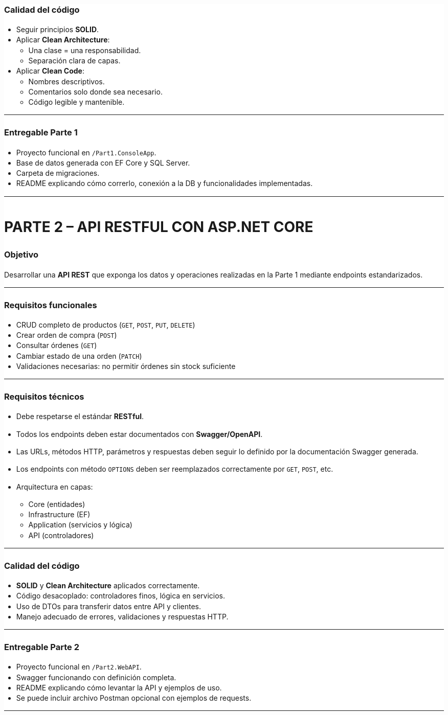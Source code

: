 ### Calidad del código
- Seguir principios **SOLID**.
- Aplicar **Clean Architecture**:
    - Una clase = una responsabilidad.
    - Separación clara de capas.
- Aplicar **Clean Code**:
    - Nombres descriptivos.
    - Comentarios solo donde sea necesario.
    - Código legible y mantenible.
---
### Entregable Parte 1
- Proyecto funcional en `/Part1.ConsoleApp`.
- Base de datos generada con EF Core y SQL Server.
- Carpeta de migraciones.
- README explicando cómo correrlo, conexión a la DB y funcionalidades implementadas.

---
# PARTE 2 – API RESTFUL CON ASP.NET CORE
### Objetivo
Desarrollar una **API REST** que exponga los datos y operaciones realizadas en la Parte 1 mediante endpoints estandarizados.

---
### Requisitos funcionales
- CRUD completo de productos (`GET`, `POST`, `PUT`, `DELETE`)
- Crear orden de compra (`POST`)
- Consultar órdenes (`GET`)
- Cambiar estado de una orden (`PATCH`)
- Validaciones necesarias: no permitir órdenes sin stock suficiente

---
### Requisitos técnicos
- Debe respetarse el estándar **RESTful**.
- Todos los endpoints deben estar documentados con **Swagger/OpenAPI**.
- Las URLs, métodos HTTP, parámetros y respuestas deben seguir lo definido por la documentación Swagger generada.
- Los endpoints con método `OPTIONS` deben ser reemplazados correctamente por `GET`, `POST`, etc.

- Arquitectura en capas:
    - Core (entidades)
    - Infrastructure (EF)
    - Application (servicios y lógica)        
    - API (controladores)
---
### Calidad del código
- **SOLID** y **Clean Architecture** aplicados correctamente.
- Código desacoplado: controladores finos, lógica en servicios.
- Uso de DTOs para transferir datos entre API y clientes.
- Manejo adecuado de errores, validaciones y respuestas HTTP.
---
### Entregable Parte 2
- Proyecto funcional en `/Part2.WebAPI`.
- Swagger funcionando con definición completa.
- README explicando cómo levantar la API y ejemplos de uso.
- Se puede incluir archivo Postman opcional con ejemplos de requests.
---